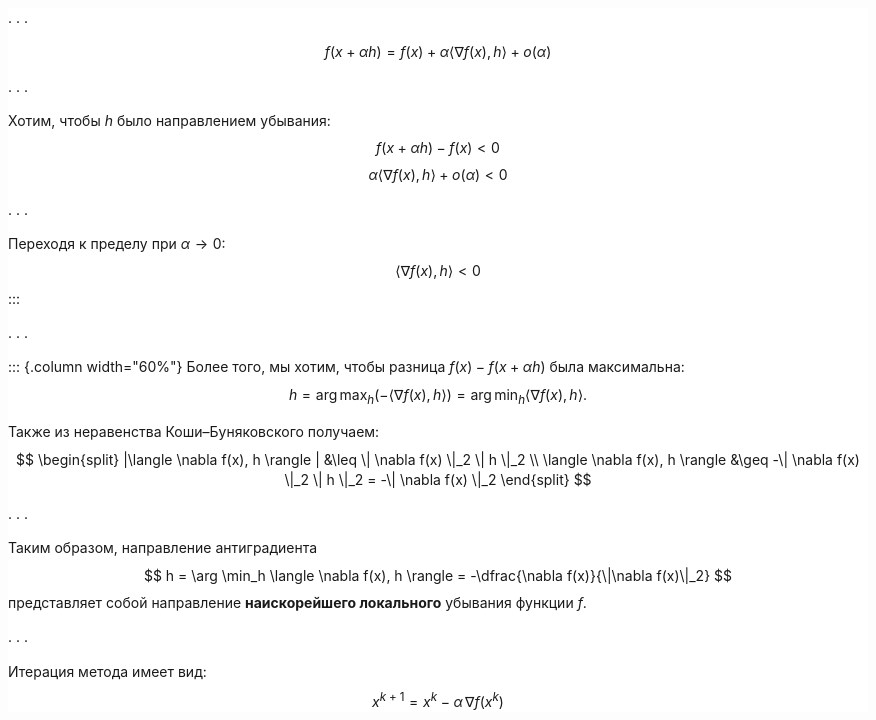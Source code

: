 . . .

$$
f(x + \alpha h) = f(x) + \alpha \langle \nabla f(x), h \rangle + o(\alpha)
$$

. . .

Хотим, чтобы $h$ было направлением убывания:
$$
f(x + \alpha h) - f(x) < 0
$$
$$
\alpha \langle \nabla f(x), h \rangle + o(\alpha) < 0
$$

. . .

Переходя к пределу при $\alpha \to 0$:
$$
\langle \nabla f(x), h \rangle < 0
$$
:::

. . .

::: {.column width="60%"}
Более того, мы хотим, чтобы разница $f(x) - f(x + \alpha h)$ была максимальна:
$$
h = \arg \max_h \left( - \langle \nabla f(x), h \rangle \right) = \arg \min_h \langle \nabla f(x), h \rangle.
$$

Также из неравенства Коши–Буняковского получаем:
$$
\begin{split}
|\langle \nabla f(x), h \rangle | &\leq \| \nabla f(x) \|_2 \| h \|_2 \\
\langle \nabla f(x), h \rangle &\geq -\| \nabla f(x) \|_2 \| h \|_2 = -\| \nabla f(x) \|_2
\end{split}
$$

. . .

Таким образом, направление антиградиента
$$
h = \arg \min_h \langle \nabla f(x), h \rangle = -\dfrac{\nabla f(x)}{\|\nabla f(x)\|_2}
$$
представляет собой направление **наискорейшего локального** убывания функции $f$.


. . .

Итерация метода имеет вид:
$$
x^{k+1} = x^k - \alpha \, \nabla f(x^k)
$$
